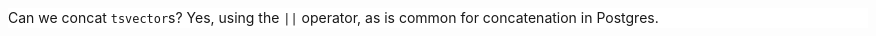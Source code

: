 Can we concat `tsvector`s?  Yes, using the `||` operator, as is common for concatenation in Postgres.



[rs-1]: https://stackoverflow.com/questions/16020164/psqlexception-error-syntax-error-in-tsquery/16020565#16020565
[rs-2]: https://stackoverflow.com/questions/14103880/escaping-special-characters-in-to-tsquery
[rs-3]: https://www.postgresql.org/docs/9.6/static/datatype-textsearch.html
[rs-4]: https://www.postgresql.org/docs/9.6/static/functions-textsearch.html
[rs-5]: https://www.postgresql.org/docs/9.6/static/textsearch.html
[rs-6]: https://www.postgresql.org/docs/9.6/static/textsearch-intro.html#TEXTSEARCH-INTRO-CONFIGURATIONS
